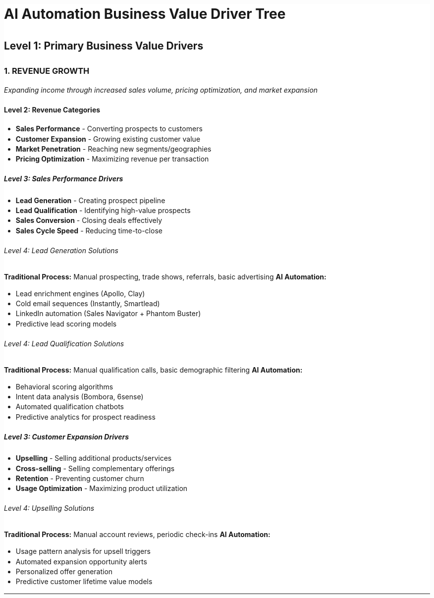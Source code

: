 # AI Automation Business Value Driver Tree

## Level 1: Primary Business Value Drivers

### 1. **REVENUE GROWTH**
*Expanding income through increased sales volume, pricing optimization, and market expansion*

#### Level 2: Revenue Categories
- **Sales Performance** - Converting prospects to customers
- **Customer Expansion** - Growing existing customer value
- **Market Penetration** - Reaching new segments/geographies
- **Pricing Optimization** - Maximizing revenue per transaction

##### Level 3: Sales Performance Drivers
- **Lead Generation** - Creating prospect pipeline
- **Lead Qualification** - Identifying high-value prospects
- **Sales Conversion** - Closing deals effectively
- **Sales Cycle Speed** - Reducing time-to-close

###### Level 4: Lead Generation Solutions
**Traditional Process:** Manual prospecting, trade shows, referrals, basic advertising
**AI Automation:** 
- Lead enrichment engines (Apollo, Clay)
- Cold email sequences (Instantly, Smartlead)
- LinkedIn automation (Sales Navigator + Phantom Buster)
- Predictive lead scoring models

###### Level 4: Lead Qualification Solutions
**Traditional Process:** Manual qualification calls, basic demographic filtering
**AI Automation:**
- Behavioral scoring algorithms
- Intent data analysis (Bombora, 6sense)
- Automated qualification chatbots
- Predictive analytics for prospect readiness

##### Level 3: Customer Expansion Drivers
- **Upselling** - Selling additional products/services
- **Cross-selling** - Selling complementary offerings
- **Retention** - Preventing customer churn
- **Usage Optimization** - Maximizing product utilization

###### Level 4: Upselling Solutions
**Traditional Process:** Manual account reviews, periodic check-ins
**AI Automation:**
- Usage pattern analysis for upsell triggers
- Automated expansion opportunity alerts
- Personalized offer generation
- Predictive customer lifetime value models

---
